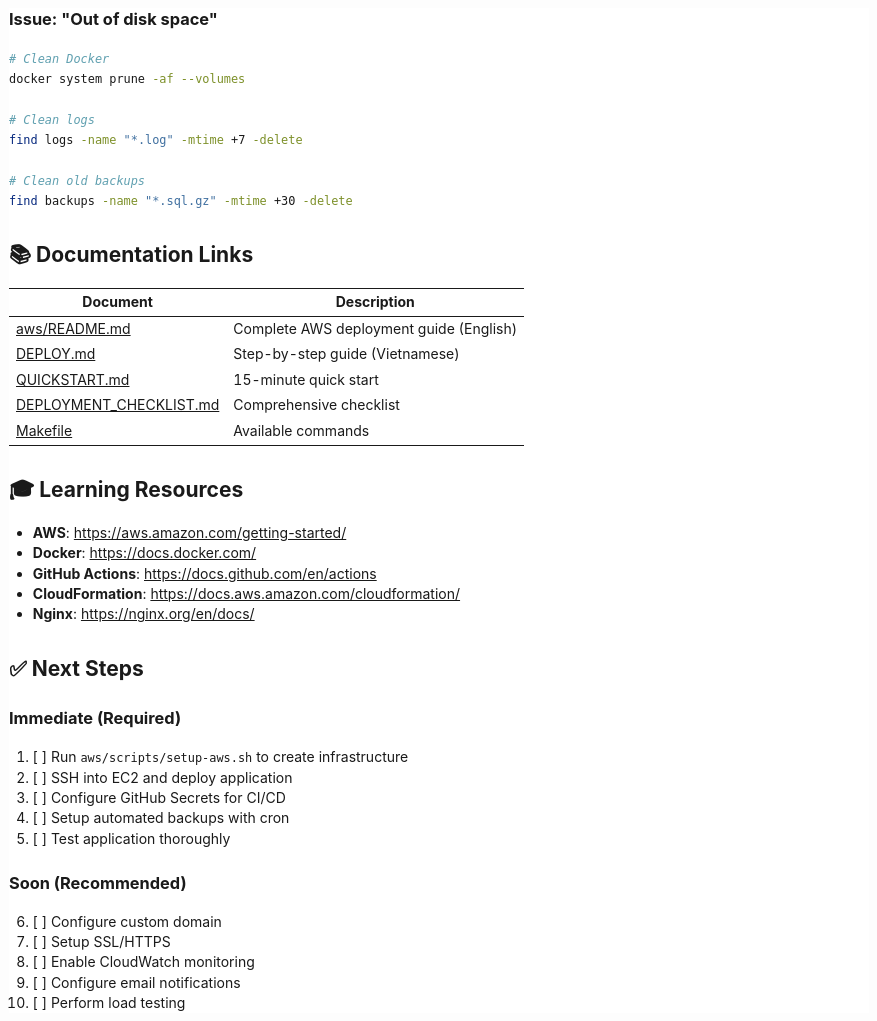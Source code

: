 ### Issue: "Out of disk space"
```bash
# Clean Docker
docker system prune -af --volumes

# Clean logs
find logs -name "*.log" -mtime +7 -delete

# Clean old backups
find backups -name "*.sql.gz" -mtime +30 -delete
```

## 📚 Documentation Links

| Document | Description |
|----------|-------------|
| [aws/README.md](./aws/README.md) | Complete AWS deployment guide (English) |
| [DEPLOY.md](./DEPLOY.md) | Step-by-step guide (Vietnamese) |
| [QUICKSTART.md](./QUICKSTART.md) | 15-minute quick start |
| [DEPLOYMENT_CHECKLIST.md](./DEPLOYMENT_CHECKLIST.md) | Comprehensive checklist |
| [Makefile](./Makefile) | Available commands |

## 🎓 Learning Resources

- **AWS**: https://aws.amazon.com/getting-started/
- **Docker**: https://docs.docker.com/
- **GitHub Actions**: https://docs.github.com/en/actions
- **CloudFormation**: https://docs.aws.amazon.com/cloudformation/
- **Nginx**: https://nginx.org/en/docs/

## ✅ Next Steps

### Immediate (Required)
1. [ ] Run `aws/scripts/setup-aws.sh` to create infrastructure
2. [ ] SSH into EC2 and deploy application
3. [ ] Configure GitHub Secrets for CI/CD
4. [ ] Setup automated backups with cron
5. [ ] Test application thoroughly

### Soon (Recommended)
6. [ ] Configure custom domain
7. [ ] Setup SSL/HTTPS
8. [ ] Enable CloudWatch monitoring
9. [ ] Configure email notifications
10. [ ] Perform load testing
